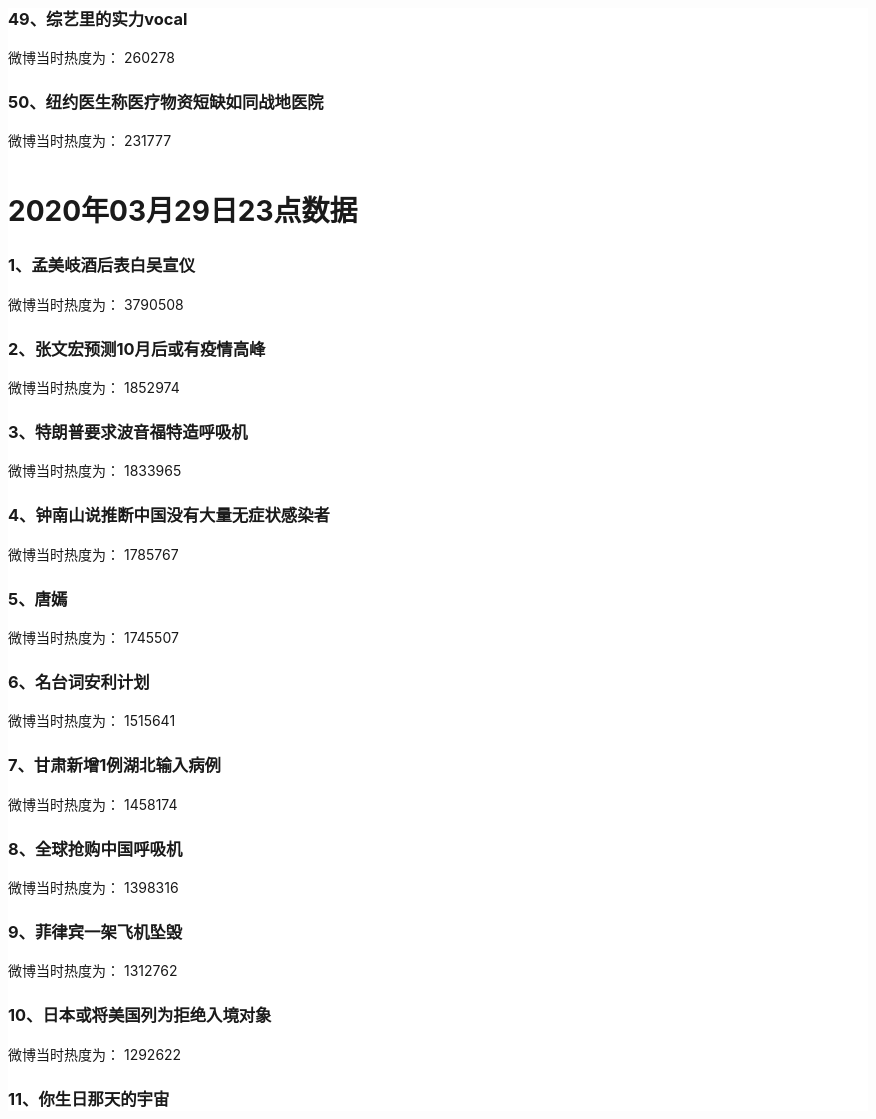 ### 49、综艺里的实力vocal

微博当时热度为： 260278

### 50、纽约医生称医疗物资短缺如同战地医院

微博当时热度为： 231777

#  2020年03月29日23点数据

### 1、孟美岐酒后表白吴宣仪

微博当时热度为： 3790508

### 2、张文宏预测10月后或有疫情高峰

微博当时热度为： 1852974

### 3、特朗普要求波音福特造呼吸机

微博当时热度为： 1833965

### 4、钟南山说推断中国没有大量无症状感染者

微博当时热度为： 1785767

### 5、唐嫣

微博当时热度为： 1745507

### 6、名台词安利计划

微博当时热度为： 1515641

### 7、甘肃新增1例湖北输入病例

微博当时热度为： 1458174

### 8、全球抢购中国呼吸机

微博当时热度为： 1398316

### 9、菲律宾一架飞机坠毁

微博当时热度为： 1312762

### 10、日本或将美国列为拒绝入境对象

微博当时热度为： 1292622

### 11、你生日那天的宇宙

